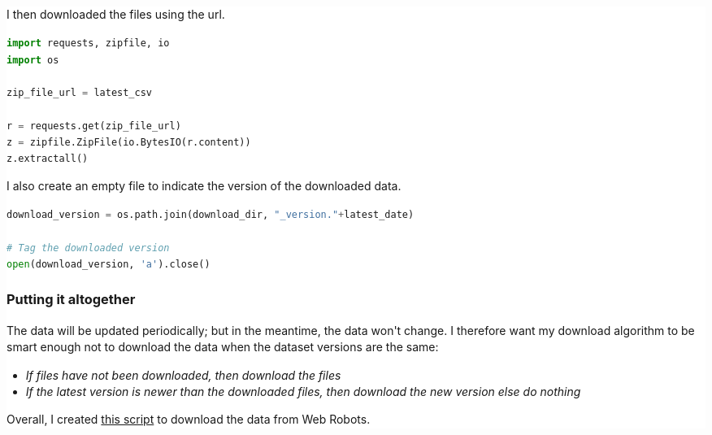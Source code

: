 I then downloaded the files using the url.

```python
import requests, zipfile, io
import os

zip_file_url = latest_csv

r = requests.get(zip_file_url)
z = zipfile.ZipFile(io.BytesIO(r.content))
z.extractall()
```

I also create an empty file to indicate the version of the downloaded data.

```python
download_version = os.path.join(download_dir, "_version."+latest_date)

# Tag the downloaded version
open(download_version, 'a').close()
```

### Putting it altogether

The data will be updated periodically; but in the meantime, the data won't change. I therefore want my download algorithm to be smart enough not to download the data when the dataset versions are the same:

- *If files have not been downloaded, then download the files*
- *If the latest version is newer than the downloaded files, then download the new version else do nothing*

Overall, I created [this script](https://github.com/csiu/kick/blob/24946e38ce463ccf54e26d808daadd13f395eac8/src/python/01_download.py) to download the data from Web Robots.
